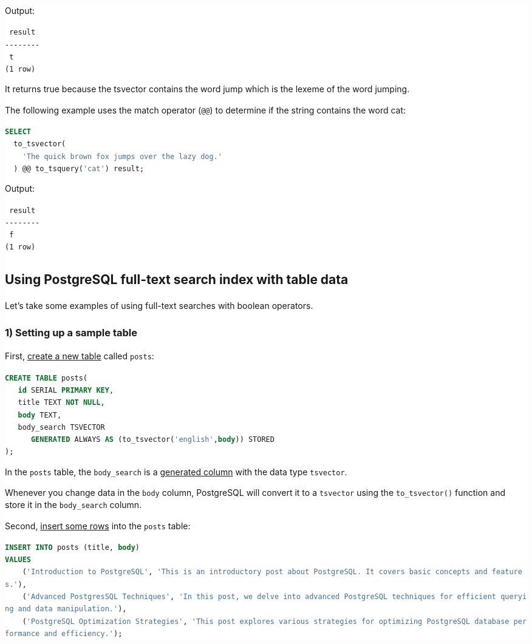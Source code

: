 Output:

```text
 result
--------
 t
(1 row)
```

It returns true because the tsvector contains the word jump which is the lexeme of the word jumping.

The following example uses the match operator (`@@`) to determine if the string contains the word cat:

```sql
SELECT
  to_tsvector(
    'The quick brown fox jumps over the lazy dog.'
  ) @@ to_tsquery('cat') result;
```

Output:

```text
 result
--------
 f
(1 row)
```

## Using PostgreSQL full\-text search index with table data

Let’s take some examples of using full\-text searches with boolean operators.

### 1\) Setting up a sample table

First, [create a new table](../postgresql-tutorial/postgresql-create-table) called `posts`:

```sql
CREATE TABLE posts(
   id SERIAL PRIMARY KEY,
   title TEXT NOT NULL,
   body TEXT,
   body_search TSVECTOR
      GENERATED ALWAYS AS (to_tsvector('english',body)) STORED
);
```

In the `posts` table, the `body_search` is a [generated column](../postgresql-tutorial/postgresql-generated-columns) with the data type `tsvector`.

Whenever you change data in the `body` column, PostgreSQL will convert it to a `tsvector` using the `to_tsvector()` function and store it in the `body_search` column.

Second, [insert some rows](../postgresql-tutorial/postgresql-insert) into the `posts` table:

```sql
INSERT INTO posts (title, body)
VALUES
    ('Introduction to PostgreSQL', 'This is an introductory post about PostgreSQL. It covers basic concepts and features.'),
    ('Advanced PostgresSQL Techniques', 'In this post, we delve into advanced PostgreSQL techniques for efficient querying and data manipulation.'),
    ('PostgreSQL Optimization Strategies', 'This post explores various strategies for optimizing PostgreSQL database performance and efficiency.');
```
